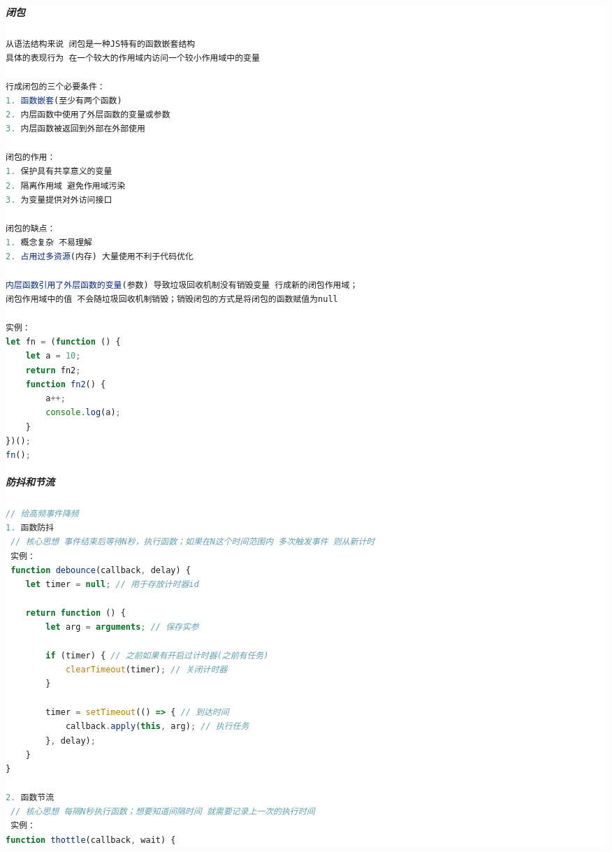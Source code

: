 <a name="axIKu"></a>

##### 闭包

```javascript
从语法结构来说 闭包是一种JS特有的函数嵌套结构
具体的表现行为 在一个较大的作用域内访问一个较小作用域中的变量

行成闭包的三个必要条件：
1. 函数嵌套(至少有两个函数)
2. 内层函数中使用了外层函数的变量或参数
3. 内层函数被返回到外部在外部使用

闭包的作用：
1. 保护具有共享意义的变量
2. 隔离作用域 避免作用域污染
3. 为变量提供对外访问接口

闭包的缺点：
1. 概念复杂 不易理解
2. 占用过多资源(内存) 大量使用不利于代码优化

内层函数引用了外层函数的变量(参数) 导致垃圾回收机制没有销毁变量 行成新的闭包作用域；
闭包作用域中的值 不会随垃圾回收机制销毁；销毁闭包的方式是将闭包的函数赋值为null

实例：
let fn = (function () {
    let a = 10;
    return fn2;
    function fn2() {
        a++;
        console.log(a);
    }
})();
fn();
```

<a name="tzCNy"></a>

##### 防抖和节流

```javascript
// 给高频事件降频
1. 函数防抖
 // 核心思想 事件结束后等待N秒，执行函数；如果在N这个时间范围内 多次触发事件 则从新计时
 实例：
 function debounce(callback, delay) {
    let timer = null; // 用于存放计时器id

    return function () {
        let arg = arguments; // 保存实参

        if (timer) { // 之前如果有开启过计时器(之前有任务)
            clearTimeout(timer); // 关闭计时器
        }

        timer = setTimeout(() => { // 到达时间
            callback.apply(this, arg); // 执行任务
        }, delay);
    }
}

2. 函数节流
 // 核心思想 每隔N秒执行函数；想要知道间隔时间 就需要记录上一次的执行时间
 实例：
function thottle(callback, wait) {
```